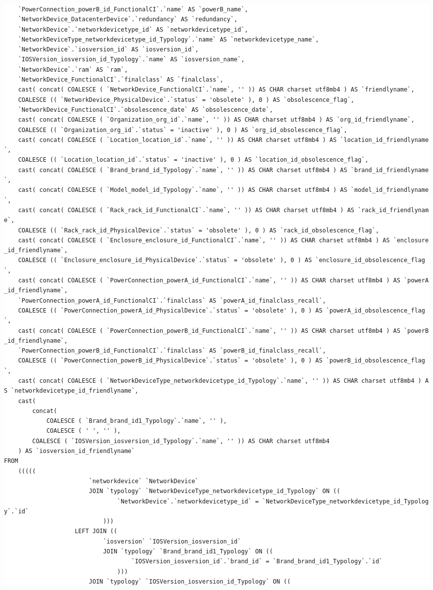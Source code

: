 ```
	`PowerConnection_powerB_id_FunctionalCI`.`name` AS `powerB_name`,
	`NetworkDevice_DatacenterDevice`.`redundancy` AS `redundancy`,
	`NetworkDevice`.`networkdevicetype_id` AS `networkdevicetype_id`,
	`NetworkDeviceType_networkdevicetype_id_Typology`.`name` AS `networkdevicetype_name`,
	`NetworkDevice`.`iosversion_id` AS `iosversion_id`,
	`IOSVersion_iosversion_id_Typology`.`name` AS `iosversion_name`,
	`NetworkDevice`.`ram` AS `ram`,
	`NetworkDevice_FunctionalCI`.`finalclass` AS `finalclass`,
	cast( concat( COALESCE ( `NetworkDevice_FunctionalCI`.`name`, '' )) AS CHAR charset utf8mb4 ) AS `friendlyname`,
	COALESCE (( `NetworkDevice_PhysicalDevice`.`status` = 'obsolete' ), 0 ) AS `obsolescence_flag`,
	`NetworkDevice_FunctionalCI`.`obsolescence_date` AS `obsolescence_date`,
	cast( concat( COALESCE ( `Organization_org_id`.`name`, '' )) AS CHAR charset utf8mb4 ) AS `org_id_friendlyname`,
	COALESCE (( `Organization_org_id`.`status` = 'inactive' ), 0 ) AS `org_id_obsolescence_flag`,
	cast( concat( COALESCE ( `Location_location_id`.`name`, '' )) AS CHAR charset utf8mb4 ) AS `location_id_friendlyname`,
	COALESCE (( `Location_location_id`.`status` = 'inactive' ), 0 ) AS `location_id_obsolescence_flag`,
	cast( concat( COALESCE ( `Brand_brand_id_Typology`.`name`, '' )) AS CHAR charset utf8mb4 ) AS `brand_id_friendlyname`,
	cast( concat( COALESCE ( `Model_model_id_Typology`.`name`, '' )) AS CHAR charset utf8mb4 ) AS `model_id_friendlyname`,
	cast( concat( COALESCE ( `Rack_rack_id_FunctionalCI`.`name`, '' )) AS CHAR charset utf8mb4 ) AS `rack_id_friendlyname`,
	COALESCE (( `Rack_rack_id_PhysicalDevice`.`status` = 'obsolete' ), 0 ) AS `rack_id_obsolescence_flag`,
	cast( concat( COALESCE ( `Enclosure_enclosure_id_FunctionalCI`.`name`, '' )) AS CHAR charset utf8mb4 ) AS `enclosure_id_friendlyname`,
	COALESCE (( `Enclosure_enclosure_id_PhysicalDevice`.`status` = 'obsolete' ), 0 ) AS `enclosure_id_obsolescence_flag`,
	cast( concat( COALESCE ( `PowerConnection_powerA_id_FunctionalCI`.`name`, '' )) AS CHAR charset utf8mb4 ) AS `powerA_id_friendlyname`,
	`PowerConnection_powerA_id_FunctionalCI`.`finalclass` AS `powerA_id_finalclass_recall`,
	COALESCE (( `PowerConnection_powerA_id_PhysicalDevice`.`status` = 'obsolete' ), 0 ) AS `powerA_id_obsolescence_flag`,
	cast( concat( COALESCE ( `PowerConnection_powerB_id_FunctionalCI`.`name`, '' )) AS CHAR charset utf8mb4 ) AS `powerB_id_friendlyname`,
	`PowerConnection_powerB_id_FunctionalCI`.`finalclass` AS `powerB_id_finalclass_recall`,
	COALESCE (( `PowerConnection_powerB_id_PhysicalDevice`.`status` = 'obsolete' ), 0 ) AS `powerB_id_obsolescence_flag`,
	cast( concat( COALESCE ( `NetworkDeviceType_networkdevicetype_id_Typology`.`name`, '' )) AS CHAR charset utf8mb4 ) AS `networkdevicetype_id_friendlyname`,
	cast(
		concat(
			COALESCE ( `Brand_brand_id1_Typology`.`name`, '' ),
			COALESCE ( ' ', '' ),
		COALESCE ( `IOSVersion_iosversion_id_Typology`.`name`, '' )) AS CHAR charset utf8mb4 
	) AS `iosversion_id_friendlyname` 
FROM
	(((((
						`networkdevice` `NetworkDevice`
						JOIN `typology` `NetworkDeviceType_networkdevicetype_id_Typology` ON ((
								`NetworkDevice`.`networkdevicetype_id` = `NetworkDeviceType_networkdevicetype_id_Typology`.`id` 
							)))
					LEFT JOIN ((
							`iosversion` `IOSVersion_iosversion_id`
							JOIN `typology` `Brand_brand_id1_Typology` ON ((
									`IOSVersion_iosversion_id`.`brand_id` = `Brand_brand_id1_Typology`.`id` 
								)))
						JOIN `typology` `IOSVersion_iosversion_id_Typology` ON ((
```